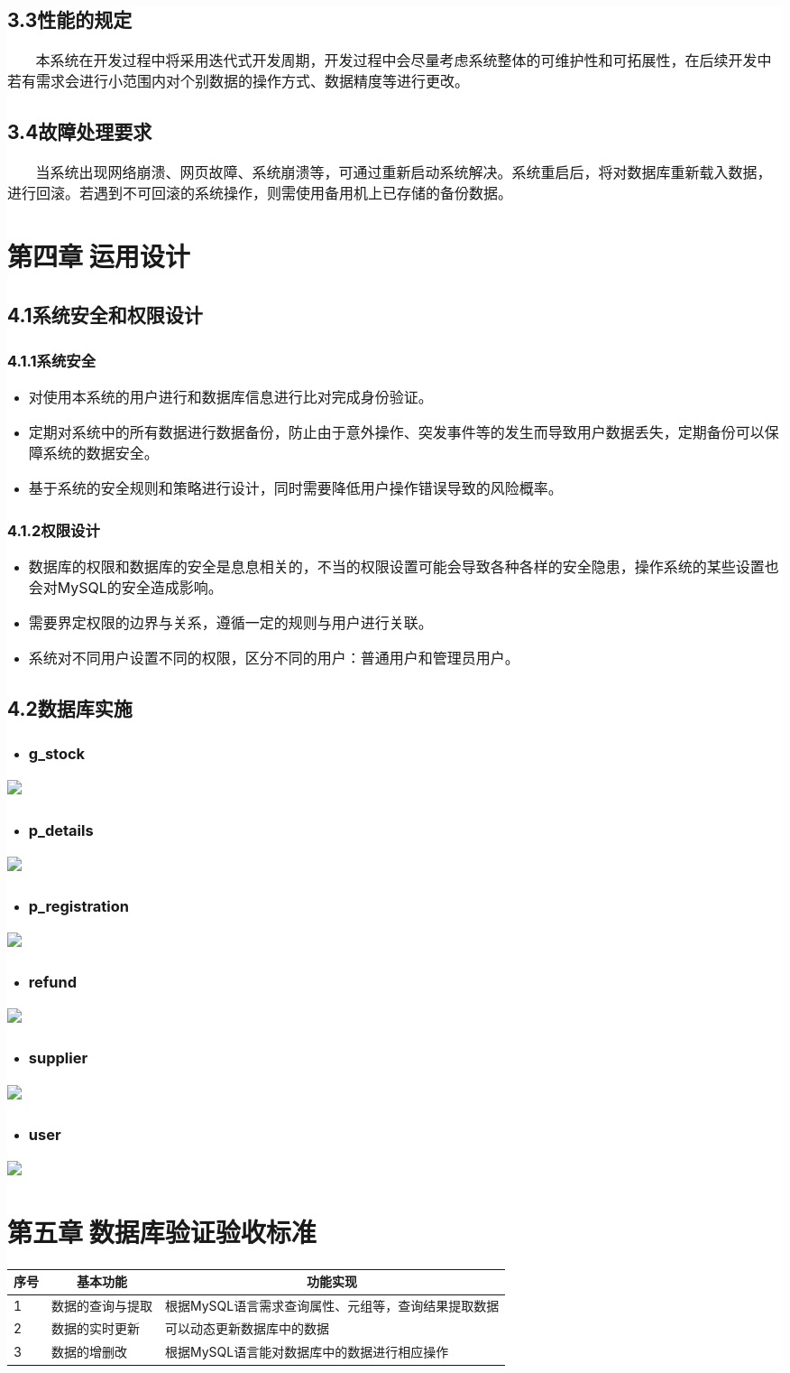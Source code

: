 
## 3.3性能的规定
<p style="font-size:16px;">&nbsp;&nbsp;&nbsp;&nbsp;&nbsp;&nbsp;&nbsp;本系统在开发过程中将采用迭代式开发周期，开发过程中会尽量考虑系统整体的可维护性和可拓展性，在后续开发中若有需求会进行小范围内对个别数据的操作方式、数据精度等进行更改。</p>

## 3.4故障处理要求
<p style="font-size:16px;">&nbsp;&nbsp;&nbsp;&nbsp;&nbsp;&nbsp;&nbsp;当系统出现网络崩溃、网页故障、系统崩溃等，可通过重新启动系统解决。系统重启后，将对数据库重新载入数据，进行回滚。若遇到不可回滚的系统操作，则需使用备用机上已存储的备份数据。</p>

# 第四章 运用设计
## 4.1系统安全和权限设计  
### 4.1.1系统安全
  - <p style="font-size:16px;">对使用本系统的用户进行和数据库信息进行比对完成身份验证。</p>
  - <p style="font-size:16px;">定期对系统中的所有数据进行数据备份，防止由于意外操作、突发事件等的发生而导致用户数据丢失，定期备份可以保障系统的数据安全。</p>
  - <p style="font-size:16px;">基于系统的安全规则和策略进行设计，同时需要降低用户操作错误导致的风险概率。</p>
### 4.1.2权限设计
  - <p style="font-size:16px;">数据库的权限和数据库的安全是息息相关的，不当的权限设置可能会导致各种各样的安全隐患，操作系统的某些设置也会对MySQL的安全造成影响。</p>
  - <p style="font-size:16px;">需要界定权限的边界与关系，遵循一定的规则与用户进行关联。</p>
  - <p style="font-size:16px;">系统对不同用户设置不同的权限，区分不同的用户：普通用户和管理员用户。</p>
## 4.2数据库实施
  - ### g_stock

![](https://img2022.cnblogs.com/blog/2548700/202204/2548700-20220428220401733-1426465517.png)

  - ### p_details

![](https://img2022.cnblogs.com/blog/2548700/202204/2548700-20220428220419906-512664477.png)

  - ### p_registration

![](https://img2022.cnblogs.com/blog/2548700/202204/2548700-20220428220428223-1091267901.png)

  - ### refund

![](https://img2022.cnblogs.com/blog/2548700/202204/2548700-20220428220434666-1336051434.png)

  - ### supplier

![](https://img2022.cnblogs.com/blog/2548700/202204/2548700-20220428220441045-148354275.png)

  - ### user

![](https://img2022.cnblogs.com/blog/2548700/202204/2548700-20220428220448643-1707737879.png)


# 第五章 数据库验证验收标准
| 序号 | 基本功能         | 功能实现                                            |
| ---- | ---------------- | --------------------------------------------------- |
| 1    | 数据的查询与提取 | 根据MySQL语言需求查询属性、元组等，查询结果提取数据 |
| 2    | 数据的实时更新   | 可以动态更新数据库中的数据                          |
| 3    | 数据的增删改     | 根据MySQL语言能对数据库中的数据进行相应操作         |
